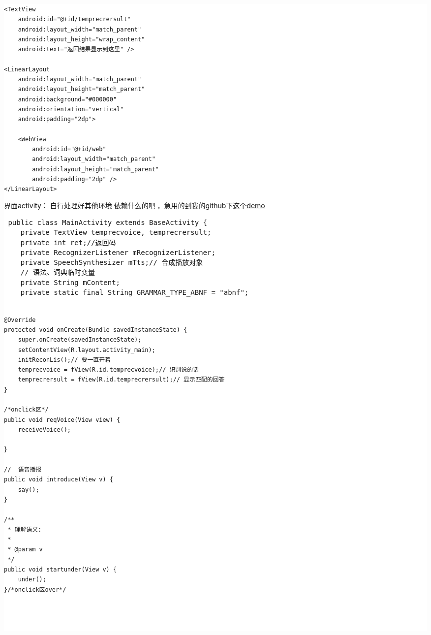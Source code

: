     <TextView
        android:id="@+id/temprecrersult"
        android:layout_width="match_parent"
        android:layout_height="wrap_content"
        android:text="返回结果显示到这里" />

    <LinearLayout
        android:layout_width="match_parent"
        android:layout_height="match_parent"
        android:background="#000000"
        android:orientation="vertical"
        android:padding="2dp">

        <WebView
            android:id="@+id/web"
            android:layout_width="match_parent"
            android:layout_height="match_parent"
            android:padding="2dp" />
    </LinearLayout>
</LinearLayout>

</pre>
 界面activity： 自行处理好其他环境  依赖什么的吧  ，急用的到我的github下这个<a href="" target="_blank">demo</a> 
<pre>
 public class MainActivity extends BaseActivity {
    private TextView temprecvoice, temprecrersult;
    private int ret;//返回码
    private RecognizerListener mRecognizerListener;
    private SpeechSynthesizer mTts;// 合成播放对象
    // 语法、词典临时变量
    private String mContent;
    private static final String GRAMMAR_TYPE_ABNF = "abnf";

    @Override
    protected void onCreate(Bundle savedInstanceState) {
        super.onCreate(savedInstanceState);
        setContentView(R.layout.activity_main);
        initReconLis();// 要一直开着
        temprecvoice = fView(R.id.temprecvoice);// 识别说的话
        temprecrersult = fView(R.id.temprecrersult);// 显示匹配的回答
    }

    /*onclick区*/
    public void reqVoice(View view) {
        receiveVoice();

    }

    //  语音播报
    public void introduce(View v) {
        say();
    }

    /**
     * 理解语义:
     *
     * @param v
     */
    public void startunder(View v) {
        under();
    }/*onclick区over*/

